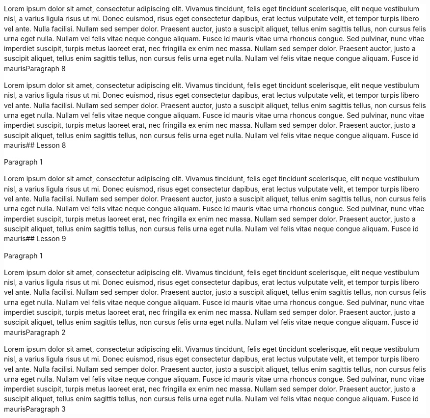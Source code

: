 Lorem ipsum dolor sit amet, consectetur adipiscing elit. Vivamus tincidunt, felis eget tincidunt scelerisque, elit neque vestibulum nisl, a varius ligula risus ut mi. Donec euismod, risus eget consectetur dapibus, erat lectus vulputate velit, et tempor turpis libero vel ante. Nulla facilisi. Nullam sed semper dolor. Praesent auctor, justo a suscipit aliquet, tellus enim sagittis tellus, non cursus felis urna eget nulla. Nullam vel felis vitae neque congue aliquam. Fusce id mauris vitae urna rhoncus congue. Sed pulvinar, nunc vitae imperdiet suscipit, turpis metus laoreet erat, nec fringilla ex enim nec massa. Nullam sed semper dolor. Praesent auctor, justo a suscipit aliquet, tellus enim sagittis tellus, non cursus felis urna eget nulla. Nullam vel felis vitae neque congue aliquam. Fusce id maurisParagraph 8

Lorem ipsum dolor sit amet, consectetur adipiscing elit. Vivamus tincidunt, felis eget tincidunt scelerisque, elit neque vestibulum nisl, a varius ligula risus ut mi. Donec euismod, risus eget consectetur dapibus, erat lectus vulputate velit, et tempor turpis libero vel ante. Nulla facilisi. Nullam sed semper dolor. Praesent auctor, justo a suscipit aliquet, tellus enim sagittis tellus, non cursus felis urna eget nulla. Nullam vel felis vitae neque congue aliquam. Fusce id mauris vitae urna rhoncus congue. Sed pulvinar, nunc vitae imperdiet suscipit, turpis metus laoreet erat, nec fringilla ex enim nec massa. Nullam sed semper dolor. Praesent auctor, justo a suscipit aliquet, tellus enim sagittis tellus, non cursus felis urna eget nulla. Nullam vel felis vitae neque congue aliquam. Fusce id mauris## Lesson 8

Paragraph 1

Lorem ipsum dolor sit amet, consectetur adipiscing elit. Vivamus tincidunt, felis eget tincidunt scelerisque, elit neque vestibulum nisl, a varius ligula risus ut mi. Donec euismod, risus eget consectetur dapibus, erat lectus vulputate velit, et tempor turpis libero vel ante. Nulla facilisi. Nullam sed semper dolor. Praesent auctor, justo a suscipit aliquet, tellus enim sagittis tellus, non cursus felis urna eget nulla. Nullam vel felis vitae neque congue aliquam. Fusce id mauris vitae urna rhoncus congue. Sed pulvinar, nunc vitae imperdiet suscipit, turpis metus laoreet erat, nec fringilla ex enim nec massa. Nullam sed semper dolor. Praesent auctor, justo a suscipit aliquet, tellus enim sagittis tellus, non cursus felis urna eget nulla. Nullam vel felis vitae neque congue aliquam. Fusce id mauris## Lesson 9

Paragraph 1

Lorem ipsum dolor sit amet, consectetur adipiscing elit. Vivamus tincidunt, felis eget tincidunt scelerisque, elit neque vestibulum nisl, a varius ligula risus ut mi. Donec euismod, risus eget consectetur dapibus, erat lectus vulputate velit, et tempor turpis libero vel ante. Nulla facilisi. Nullam sed semper dolor. Praesent auctor, justo a suscipit aliquet, tellus enim sagittis tellus, non cursus felis urna eget nulla. Nullam vel felis vitae neque congue aliquam. Fusce id mauris vitae urna rhoncus congue. Sed pulvinar, nunc vitae imperdiet suscipit, turpis metus laoreet erat, nec fringilla ex enim nec massa. Nullam sed semper dolor. Praesent auctor, justo a suscipit aliquet, tellus enim sagittis tellus, non cursus felis urna eget nulla. Nullam vel felis vitae neque congue aliquam. Fusce id maurisParagraph 2

Lorem ipsum dolor sit amet, consectetur adipiscing elit. Vivamus tincidunt, felis eget tincidunt scelerisque, elit neque vestibulum nisl, a varius ligula risus ut mi. Donec euismod, risus eget consectetur dapibus, erat lectus vulputate velit, et tempor turpis libero vel ante. Nulla facilisi. Nullam sed semper dolor. Praesent auctor, justo a suscipit aliquet, tellus enim sagittis tellus, non cursus felis urna eget nulla. Nullam vel felis vitae neque congue aliquam. Fusce id mauris vitae urna rhoncus congue. Sed pulvinar, nunc vitae imperdiet suscipit, turpis metus laoreet erat, nec fringilla ex enim nec massa. Nullam sed semper dolor. Praesent auctor, justo a suscipit aliquet, tellus enim sagittis tellus, non cursus felis urna eget nulla. Nullam vel felis vitae neque congue aliquam. Fusce id maurisParagraph 3
